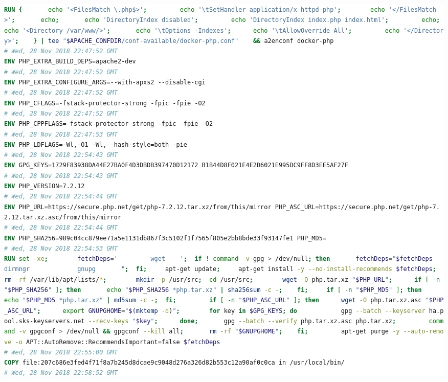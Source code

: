 ```dockerfile
RUN { 		echo '<FilesMatch \.php$>'; 		echo '\tSetHandler application/x-httpd-php'; 		echo '</FilesMatch>'; 		echo; 		echo 'DirectoryIndex disabled'; 		echo 'DirectoryIndex index.php index.html'; 		echo; 		echo '<Directory /var/www/>'; 		echo '\tOptions -Indexes'; 		echo '\tAllowOverride All'; 		echo '</Directory>'; 	} | tee "$APACHE_CONFDIR/conf-available/docker-php.conf" 	&& a2enconf docker-php
# Wed, 28 Nov 2018 22:47:52 GMT
ENV PHP_EXTRA_BUILD_DEPS=apache2-dev
# Wed, 28 Nov 2018 22:47:52 GMT
ENV PHP_EXTRA_CONFIGURE_ARGS=--with-apxs2 --disable-cgi
# Wed, 28 Nov 2018 22:47:52 GMT
ENV PHP_CFLAGS=-fstack-protector-strong -fpic -fpie -O2
# Wed, 28 Nov 2018 22:47:52 GMT
ENV PHP_CPPFLAGS=-fstack-protector-strong -fpic -fpie -O2
# Wed, 28 Nov 2018 22:47:53 GMT
ENV PHP_LDFLAGS=-Wl,-O1 -Wl,--hash-style=both -pie
# Wed, 28 Nov 2018 22:54:43 GMT
ENV GPG_KEYS=1729F83938DA44E27BA0F4D3DBDB397470D12172 B1B44D8F021E4E2D6021E995DC9FF8D3EE5AF27F
# Wed, 28 Nov 2018 22:54:43 GMT
ENV PHP_VERSION=7.2.12
# Wed, 28 Nov 2018 22:54:44 GMT
ENV PHP_URL=https://secure.php.net/get/php-7.2.12.tar.xz/from/this/mirror PHP_ASC_URL=https://secure.php.net/get/php-7.2.12.tar.xz.asc/from/this/mirror
# Wed, 28 Nov 2018 22:54:44 GMT
ENV PHP_SHA256=989c04cc879ee71a5e1131db867f3c5102f1f7565f805e2bb8bde33f93147fe1 PHP_MD5=
# Wed, 28 Nov 2018 22:54:53 GMT
RUN set -xe; 		fetchDeps=' 		wget 	'; 	if ! command -v gpg > /dev/null; then 		fetchDeps="$fetchDeps 			dirmngr 			gnupg 		"; 	fi; 	apt-get update; 	apt-get install -y --no-install-recommends $fetchDeps; 	rm -rf /var/lib/apt/lists/*; 		mkdir -p /usr/src; 	cd /usr/src; 		wget -O php.tar.xz "$PHP_URL"; 		if [ -n "$PHP_SHA256" ]; then 		echo "$PHP_SHA256 *php.tar.xz" | sha256sum -c -; 	fi; 	if [ -n "$PHP_MD5" ]; then 		echo "$PHP_MD5 *php.tar.xz" | md5sum -c -; 	fi; 		if [ -n "$PHP_ASC_URL" ]; then 		wget -O php.tar.xz.asc "$PHP_ASC_URL"; 		export GNUPGHOME="$(mktemp -d)"; 		for key in $GPG_KEYS; do 			gpg --batch --keyserver ha.pool.sks-keyservers.net --recv-keys "$key"; 		done; 		gpg --batch --verify php.tar.xz.asc php.tar.xz; 		command -v gpgconf > /dev/null && gpgconf --kill all; 		rm -rf "$GNUPGHOME"; 	fi; 		apt-get purge -y --auto-remove -o APT::AutoRemove::RecommendsImportant=false $fetchDeps
# Wed, 28 Nov 2018 22:55:00 GMT
COPY file:207c686e3fed4f71f8a7b245d8dcae9c9048d276a326d82b553c12a90af0c0ca in /usr/local/bin/ 
# Wed, 28 Nov 2018 22:58:52 GMT
```